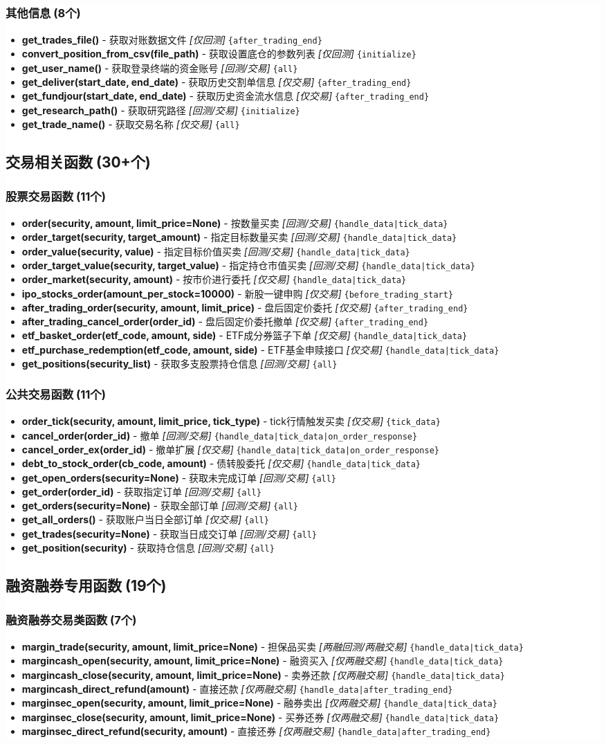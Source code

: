 ### 其他信息 (8个)
- **get_trades_file()** - 获取对账数据文件 *[仅回测]* `{after_trading_end}`
- **convert_position_from_csv(file_path)** - 获取设置底仓的参数列表 *[仅回测]* `{initialize}`
- **get_user_name()** - 获取登录终端的资金账号 *[回测/交易]* `{all}`
- **get_deliver(start_date, end_date)** - 获取历史交割单信息 *[仅交易]* `{after_trading_end}`
- **get_fundjour(start_date, end_date)** - 获取历史资金流水信息 *[仅交易]* `{after_trading_end}`
- **get_research_path()** - 获取研究路径 *[回测/交易]* `{initialize}`
- **get_trade_name()** - 获取交易名称 *[仅交易]* `{all}`

## 交易相关函数 (30+个)

### 股票交易函数 (11个)
- **order(security, amount, limit_price=None)** - 按数量买卖 *[回测/交易]* `{handle_data|tick_data}`
- **order_target(security, target_amount)** - 指定目标数量买卖 *[回测/交易]* `{handle_data|tick_data}`
- **order_value(security, value)** - 指定目标价值买卖 *[回测/交易]* `{handle_data|tick_data}`
- **order_target_value(security, target_value)** - 指定持仓市值买卖 *[回测/交易]* `{handle_data|tick_data}`
- **order_market(security, amount)** - 按市价进行委托 *[仅交易]* `{handle_data|tick_data}`
- **ipo_stocks_order(amount_per_stock=10000)** - 新股一键申购 *[仅交易]* `{before_trading_start}`
- **after_trading_order(security, amount, limit_price)** - 盘后固定价委托 *[仅交易]* `{after_trading_end}`
- **after_trading_cancel_order(order_id)** - 盘后固定价委托撤单 *[仅交易]* `{after_trading_end}`
- **etf_basket_order(etf_code, amount, side)** - ETF成分券篮子下单 *[仅交易]* `{handle_data|tick_data}`
- **etf_purchase_redemption(etf_code, amount, side)** - ETF基金申赎接口 *[仅交易]* `{handle_data|tick_data}`
- **get_positions(security_list)** - 获取多支股票持仓信息 *[回测/交易]* `{all}`

### 公共交易函数 (11个)
- **order_tick(security, amount, limit_price, tick_type)** - tick行情触发买卖 *[仅交易]* `{tick_data}`
- **cancel_order(order_id)** - 撤单 *[回测/交易]* `{handle_data|tick_data|on_order_response}`
- **cancel_order_ex(order_id)** - 撤单扩展 *[仅交易]* `{handle_data|tick_data|on_order_response}`
- **debt_to_stock_order(cb_code, amount)** - 债转股委托 *[仅交易]* `{handle_data|tick_data}`
- **get_open_orders(security=None)** - 获取未完成订单 *[回测/交易]* `{all}`
- **get_order(order_id)** - 获取指定订单 *[回测/交易]* `{all}`
- **get_orders(security=None)** - 获取全部订单 *[回测/交易]* `{all}`
- **get_all_orders()** - 获取账户当日全部订单 *[仅交易]* `{all}`
- **get_trades(security=None)** - 获取当日成交订单 *[回测/交易]* `{all}`
- **get_position(security)** - 获取持仓信息 *[回测/交易]* `{all}`

## 融资融券专用函数 (19个)

### 融资融券交易类函数 (7个)
- **margin_trade(security, amount, limit_price=None)** - 担保品买卖 *[两融回测/两融交易]* `{handle_data|tick_data}`
- **margincash_open(security, amount, limit_price=None)** - 融资买入 *[仅两融交易]* `{handle_data|tick_data}`
- **margincash_close(security, amount, limit_price=None)** - 卖券还款 *[仅两融交易]* `{handle_data|tick_data}`
- **margincash_direct_refund(amount)** - 直接还款 *[仅两融交易]* `{handle_data|after_trading_end}`
- **marginsec_open(security, amount, limit_price=None)** - 融券卖出 *[仅两融交易]* `{handle_data|tick_data}`
- **marginsec_close(security, amount, limit_price=None)** - 买券还券 *[仅两融交易]* `{handle_data|tick_data}`
- **marginsec_direct_refund(security, amount)** - 直接还券 *[仅两融交易]* `{handle_data|after_trading_end}`
